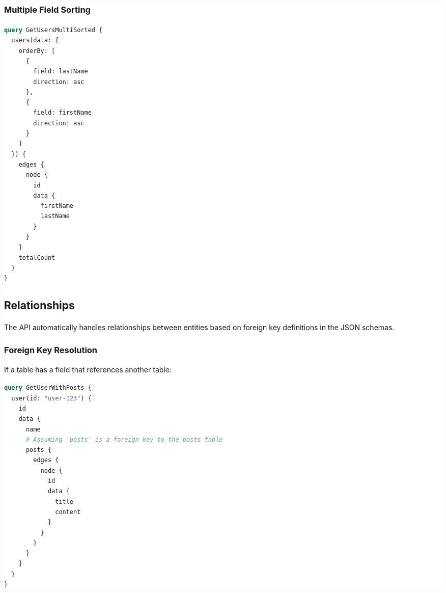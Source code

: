 ### Multiple Field Sorting

```graphql
query GetUsersMultiSorted {
  users(data: {
    orderBy: [
      {
        field: lastName
        direction: asc
      },
      {
        field: firstName
        direction: asc
      }
    ]
  }) {
    edges {
      node {
        id
        data {
          firstName
          lastName
        }
      }
    }
    totalCount
  }
}
```

## Relationships

The API automatically handles relationships between entities based on foreign key definitions in the JSON schemas.

### Foreign Key Resolution

If a table has a field that references another table:

```graphql
query GetUserWithPosts {
  user(id: "user-123") {
    id
    data {
      name
      # Assuming 'posts' is a foreign key to the posts table
      posts {
        edges {
          node {
            id
            data {
              title
              content
            }
          }
        }
      }
    }
  }
}
```

